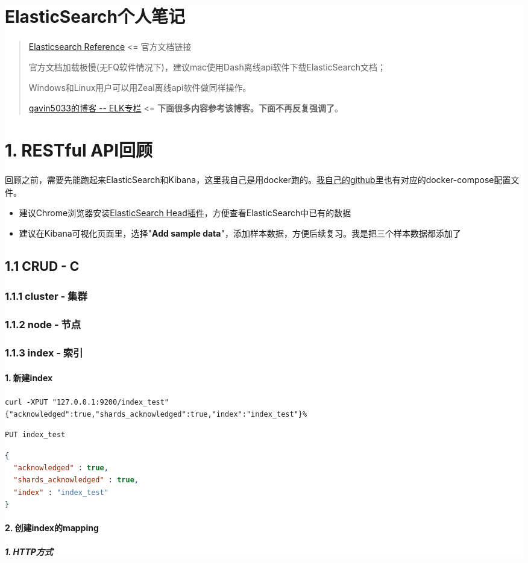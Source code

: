 # ElasticSearch个人笔记

> [Elasticsearch Reference](https://www.elastic.co/guide/en/elasticsearch/reference/current/index.html)	<=	官方文档链接
>
> 官方文档加载极慢(无FQ软件情况下)，建议mac使用Dash离线api软件下载ElasticSearch文档；
>
> Windows和Linux用户可以用Zeal离线api软件做同样操作。
>
> [gavin5033的博客 -- ELK专栏](https://blog.csdn.net/gavin5033/category_8070372.html)	<=	**下面很多内容参考该博客。下面不再反复强调了**。

# 1. RESTful API回顾

​	回顾之前，需要先能跑起来ElasticSearch和Kibana，这里我自己是用docker跑的。[我自己的github](https://github.com/kendn1993/ash-demos)里也有对应的docker-compose配置文件。

+ 建议Chrome浏览器安装[ElasticSearch Head插件](https://chrome.google.com/webstore/detail/elasticsearch-head/ffmkiejjmecolpfloofpjologoblkegm?utm_source=chrome-ntp-icon)，方便查看ElasticSearch中已有的数据

+ 建议在Kibana可视化页面里，选择"**Add sample data**"，添加样本数据，方便后续复习。我是把三个样本数据都添加了	

## 1.1 CRUD - C

### 1.1.1 cluster - 集群

### 1.1.2 node - 节点

### 1.1.3 index - 索引

#### 1. 新建index

```shell
curl -XPUT "127.0.0.1:9200/index_test"
{"acknowledged":true,"shards_acknowledged":true,"index":"index_test"}%
```

```http
PUT index_test
```

```json
{
  "acknowledged" : true,
  "shards_acknowledged" : true,
  "index" : "index_test"
}
```

#### 2. 创建index的mapping

##### 1. HTTP方式
